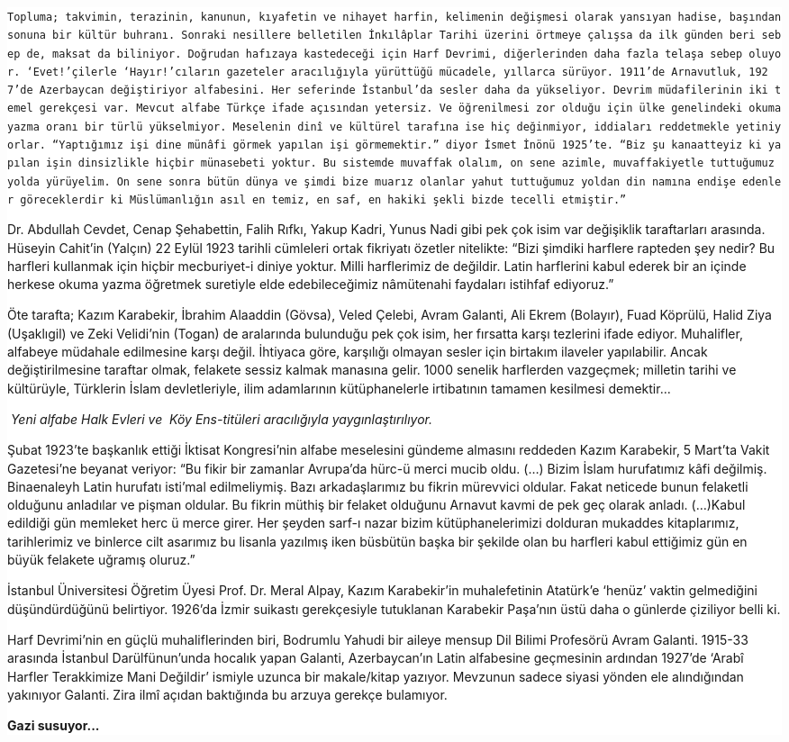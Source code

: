     Topluma; takvimin, terazinin, kanunun, kıyafetin ve nihayet harfin, kelimenin değişmesi olarak yansıyan hadise, başından sonuna bir kültür buhranı. Sonraki nesillere belletilen İnkılâplar Tarihi üzerini örtmeye çalışsa da ilk günden beri sebep de, maksat da biliniyor. Doğrudan hafızaya kastedeceği için Harf Devrimi, diğerlerinden daha fazla telaşa sebep oluyor. ‘Evet!’çilerle ‘Hayır!’cıların gazeteler aracılığıyla yürüttüğü mücadele, yıllarca sürüyor. 1911’de Arnavutluk, 1927’de Azerbaycan değiştiriyor alfabesini. Her seferinde İstanbul’da sesler daha da yükseliyor. Devrim müdafilerinin iki temel gerekçesi var. Mevcut alfabe Türkçe ifade açısından yetersiz. Ve öğrenilmesi zor olduğu için ülke genelindeki okuma yazma oranı bir türlü yükselmiyor. Meselenin dinî ve kültürel tarafına ise hiç değinmiyor, iddiaları reddetmekle yetiniyorlar. “Yaptığımız işi dine münâfi görmek yapılan işi görmemektir.” diyor İsmet İnönü 1925’te. “Biz şu kanaatteyiz ki yapılan işin dinsizlikle hiçbir münasebeti yoktur. Bu sistemde muvaffak olalım, on sene azimle, muvaffakiyetle tuttuğumuz yolda yürüyelim. On sene sonra bütün dünya ve şimdi bize muarız olanlar yahut tuttuğumuz yoldan din namına endişe edenler göreceklerdir ki Müslümanlığın asıl en temiz, en saf, en hakiki şekli bizde tecelli etmiştir.”
   </p>
   <p>
    Dr. Abdullah Cevdet, Cenap Şehabettin, Falih Rıfkı, Yakup Kadri, Yunus Nadi gibi pek çok isim var değişiklik taraftarları arasında. Hüseyin Cahit’in (Yalçın) 22 Eylül 1923 tarihli cümleleri ortak fikriyatı özetler nitelikte: “Bizi şimdiki harflere rapteden şey nedir? Bu harfleri kullanmak için hiçbir mecburiyet-i diniye yoktur. Milli harflerimiz de değildir. Latin harflerini kabul ederek bir an içinde herkese okuma yazma öğretmek suretiyle elde edebileceğimiz nâmütenahi faydaları istihfaf ediyoruz.”
   </p>
   <p>
    Öte tarafta; Kazım Karabekir, İbrahim Alaaddin (Gövsa), Veled Çelebi, Avram Galanti, Ali Ekrem (Bolayır), Fuad Köprülü, Halid Ziya (Uşaklıgil) ve Zeki Velidi’nin (Togan) de aralarında bulunduğu pek çok isim, her fırsatta karşı tezlerini ifade ediyor. Muhalifler, alfabeye müdahale edilmesine karşı değil. İhtiyaca göre, karşılığı olmayan sesler için birtakım ilaveler yapılabilir. Ancak değiştirilmesine taraftar olmak, felakete sessiz kalmak manasına gelir. 1000 senelik harflerden vazgeçmek; milletin tarihi ve kültürüyle, Türklerin İslam devletleriyle, ilim adamlarının kütüphanelerle irtibatının tamamen kesilmesi demektir...
   </p>
   <p>
    <img alt="" height="286" src="http://web.archive.org/web/20131006151641im_/http://medya.aksiyon.com.tr/aksiyon/2012/12/24/kapak-ayse--(10).jpg"/>
    <em>
     Yeni alfabe Halk Evleri ve  Köy Ens-titüleri aracılığıyla yaygınlaştırılıyor.
    </em>
   </p>
   <p>
    Şubat 1923’te başkanlık ettiği İktisat Kongresi’nin alfabe meselesini gündeme almasını reddeden Kazım Karabekir, 5 Mart’ta Vakit Gazetesi’ne beyanat veriyor: “Bu fikir bir zamanlar Avrupa’da hürc-ü merci mucib oldu. (…) Bizim İslam hurufatımız kâfi değilmiş. Binaenaleyh Latin hurufatı isti’mal edilmeliymiş. Bazı arkadaşlarımız bu fikrin mürevvici oldular. Fakat neticede bunun felaketli olduğunu anladılar ve pişman oldular. Bu fikrin müthiş bir felaket olduğunu Arnavut kavmi de pek geç olarak anladı. (…)Kabul edildiği gün memleket herc ü merce girer. Her şeyden sarf-ı nazar bizim kütüphanelerimizi dolduran mukaddes kitaplarımız, tarihlerimiz ve binlerce cilt asarımız bu lisanla yazılmış iken büsbütün başka bir şekilde olan bu harfleri kabul ettiğimiz gün en büyük felakete uğramış oluruz.”
   </p>
   <p>
    İstanbul Üniversitesi Öğretim Üyesi Prof. Dr. Meral Alpay, Kazım Karabekir’in muhalefetinin Atatürk’e ‘henüz’ vaktin gelmediğini düşündürdüğünü belirtiyor. 1926’da İzmir suikastı gerekçesiyle tutuklanan Karabekir Paşa’nın üstü daha o günlerde çiziliyor belli ki.
   </p>
   <p>
    Harf Devrimi’nin en güçlü muhaliflerinden biri, Bodrumlu Yahudi bir aileye mensup Dil Bilimi Profesörü Avram Galanti. 1915-33 arasında İstanbul Darülfünun’unda hocalık yapan Galanti, Azerbaycan’ın Latin alfabesine geçmesinin ardından 1927’de ‘Arabî Harfler Terakkimize Mani Değildir’ ismiyle uzunca bir makale/kitap yazıyor. Mevzunun sadece siyasi yönden ele alındığından yakınıyor Galanti. Zira ilmî açıdan baktığında bu arzuya gerekçe bulamıyor.
   </p>
   <p>
    <strong>
     Gazi susuyor...
    </strong>